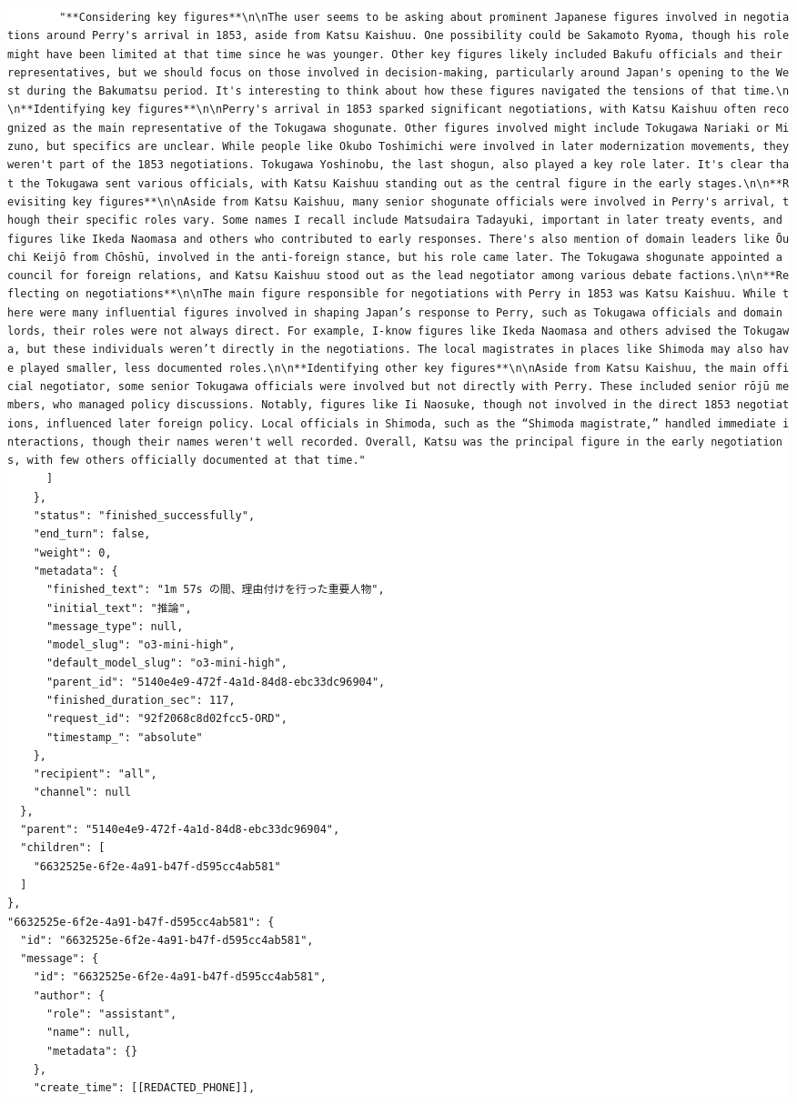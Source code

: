             "**Considering key figures**\n\nThe user seems to be asking about prominent Japanese figures involved in negotiations around Perry's arrival in 1853, aside from Katsu Kaishuu. One possibility could be Sakamoto Ryoma, though his role might have been limited at that time since he was younger. Other key figures likely included Bakufu officials and their representatives, but we should focus on those involved in decision-making, particularly around Japan's opening to the West during the Bakumatsu period. It's interesting to think about how these figures navigated the tensions of that time.\n\n**Identifying key figures**\n\nPerry's arrival in 1853 sparked significant negotiations, with Katsu Kaishuu often recognized as the main representative of the Tokugawa shogunate. Other figures involved might include Tokugawa Nariaki or Mizuno, but specifics are unclear. While people like Okubo Toshimichi were involved in later modernization movements, they weren't part of the 1853 negotiations. Tokugawa Yoshinobu, the last shogun, also played a key role later. It's clear that the Tokugawa sent various officials, with Katsu Kaishuu standing out as the central figure in the early stages.\n\n**Revisiting key figures**\n\nAside from Katsu Kaishuu, many senior shogunate officials were involved in Perry's arrival, though their specific roles vary. Some names I recall include Matsudaira Tadayuki, important in later treaty events, and figures like Ikeda Naomasa and others who contributed to early responses. There's also mention of domain leaders like Ōuchi Keijō from Chōshū, involved in the anti-foreign stance, but his role came later. The Tokugawa shogunate appointed a council for foreign relations, and Katsu Kaishuu stood out as the lead negotiator among various debate factions.\n\n**Reflecting on negotiations**\n\nThe main figure responsible for negotiations with Perry in 1853 was Katsu Kaishuu. While there were many influential figures involved in shaping Japan’s response to Perry, such as Tokugawa officials and domain lords, their roles were not always direct. For example, I-know figures like Ikeda Naomasa and others advised the Tokugawa, but these individuals weren’t directly in the negotiations. The local magistrates in places like Shimoda may also have played smaller, less documented roles.\n\n**Identifying other key figures**\n\nAside from Katsu Kaishuu, the main official negotiator, some senior Tokugawa officials were involved but not directly with Perry. These included senior rōjū members, who managed policy discussions. Notably, figures like Ii Naosuke, though not involved in the direct 1853 negotiations, influenced later foreign policy. Local officials in Shimoda, such as the “Shimoda magistrate,” handled immediate interactions, though their names weren't well recorded. Overall, Katsu was the principal figure in the early negotiations, with few others officially documented at that time."
          ]
        },
        "status": "finished_successfully",
        "end_turn": false,
        "weight": 0,
        "metadata": {
          "finished_text": "1m 57s の間、理由付けを行った重要人物",
          "initial_text": "推論",
          "message_type": null,
          "model_slug": "o3-mini-high",
          "default_model_slug": "o3-mini-high",
          "parent_id": "5140e4e9-472f-4a1d-84d8-ebc33dc96904",
          "finished_duration_sec": 117,
          "request_id": "92f2068c8d02fcc5-ORD",
          "timestamp_": "absolute"
        },
        "recipient": "all",
        "channel": null
      },
      "parent": "5140e4e9-472f-4a1d-84d8-ebc33dc96904",
      "children": [
        "6632525e-6f2e-4a91-b47f-d595cc4ab581"
      ]
    },
    "6632525e-6f2e-4a91-b47f-d595cc4ab581": {
      "id": "6632525e-6f2e-4a91-b47f-d595cc4ab581",
      "message": {
        "id": "6632525e-6f2e-4a91-b47f-d595cc4ab581",
        "author": {
          "role": "assistant",
          "name": null,
          "metadata": {}
        },
        "create_time": [[REDACTED_PHONE]],